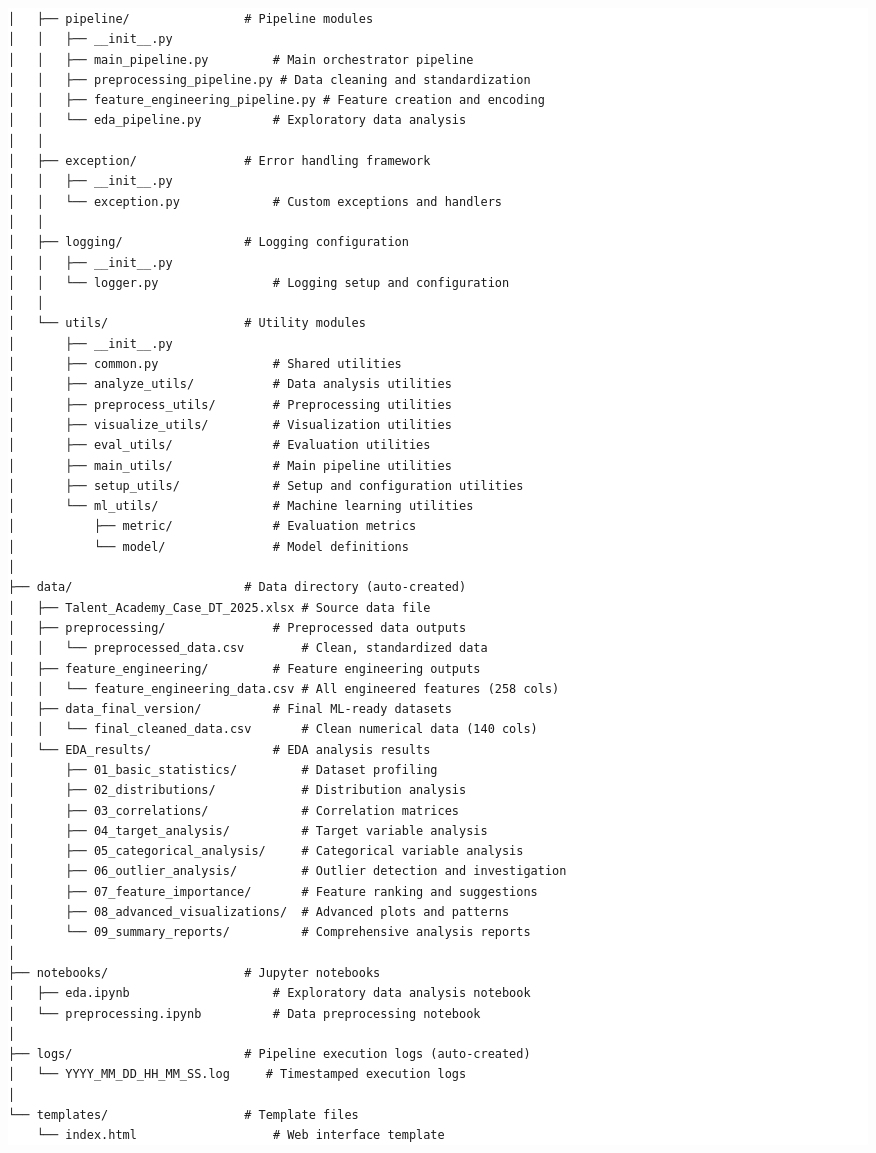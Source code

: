 ```
│   ├── pipeline/                # Pipeline modules
│   │   ├── __init__.py
│   │   ├── main_pipeline.py         # Main orchestrator pipeline
│   │   ├── preprocessing_pipeline.py # Data cleaning and standardization
│   │   ├── feature_engineering_pipeline.py # Feature creation and encoding
│   │   └── eda_pipeline.py          # Exploratory data analysis
│   │
│   ├── exception/               # Error handling framework
│   │   ├── __init__.py
│   │   └── exception.py             # Custom exceptions and handlers
│   │
│   ├── logging/                 # Logging configuration
│   │   ├── __init__.py
│   │   └── logger.py                # Logging setup and configuration
│   │
│   └── utils/                   # Utility modules
│       ├── __init__.py
│       ├── common.py                # Shared utilities
│       ├── analyze_utils/           # Data analysis utilities
│       ├── preprocess_utils/        # Preprocessing utilities
│       ├── visualize_utils/         # Visualization utilities
│       ├── eval_utils/              # Evaluation utilities
│       ├── main_utils/              # Main pipeline utilities
│       ├── setup_utils/             # Setup and configuration utilities
│       └── ml_utils/                # Machine learning utilities
│           ├── metric/              # Evaluation metrics
│           └── model/               # Model definitions
│
├── data/                        # Data directory (auto-created)
│   ├── Talent_Academy_Case_DT_2025.xlsx # Source data file
│   ├── preprocessing/               # Preprocessed data outputs
│   │   └── preprocessed_data.csv        # Clean, standardized data
│   ├── feature_engineering/         # Feature engineering outputs  
│   │   └── feature_engineering_data.csv # All engineered features (258 cols)
│   ├── data_final_version/          # Final ML-ready datasets
│   │   └── final_cleaned_data.csv       # Clean numerical data (140 cols)
│   └── EDA_results/                 # EDA analysis results
│       ├── 01_basic_statistics/         # Dataset profiling
│       ├── 02_distributions/            # Distribution analysis
│       ├── 03_correlations/             # Correlation matrices
│       ├── 04_target_analysis/          # Target variable analysis
│       ├── 05_categorical_analysis/     # Categorical variable analysis
│       ├── 06_outlier_analysis/         # Outlier detection and investigation
│       ├── 07_feature_importance/       # Feature ranking and suggestions
│       ├── 08_advanced_visualizations/  # Advanced plots and patterns
│       └── 09_summary_reports/          # Comprehensive analysis reports
│
├── notebooks/                   # Jupyter notebooks
│   ├── eda.ipynb                    # Exploratory data analysis notebook
│   └── preprocessing.ipynb          # Data preprocessing notebook
│
├── logs/                        # Pipeline execution logs (auto-created)
│   └── YYYY_MM_DD_HH_MM_SS.log     # Timestamped execution logs
│
└── templates/                   # Template files
    └── index.html                   # Web interface template
```

